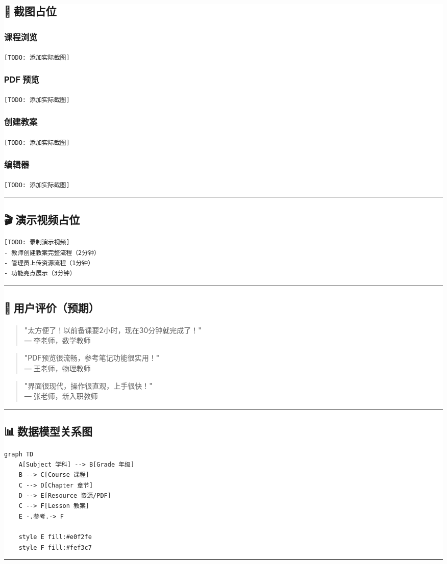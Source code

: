 
## 📸 截图占位

### 课程浏览
```
[TODO: 添加实际截图]
```

### PDF 预览
```
[TODO: 添加实际截图]
```

### 创建教案
```
[TODO: 添加实际截图]
```

### 编辑器
```
[TODO: 添加实际截图]
```

---

## 🎬 演示视频占位

```
[TODO: 录制演示视频]
- 教师创建教案完整流程（2分钟）
- 管理员上传资源流程（1分钟）
- 功能亮点展示（3分钟）
```

---

## 🌟 用户评价（预期）

> "太方便了！以前备课要2小时，现在30分钟就完成了！"  
> — 李老师，数学教师

> "PDF预览很流畅，参考笔记功能很实用！"  
> — 王老师，物理教师

> "界面很现代，操作很直观，上手很快！"  
> — 张老师，新入职教师

---

## 📊 数据模型关系图

```mermaid
graph TD
    A[Subject 学科] --> B[Grade 年级]
    B --> C[Course 课程]
    C --> D[Chapter 章节]
    D --> E[Resource 资源/PDF]
    C --> F[Lesson 教案]
    E -.参考.-> F
    
    style E fill:#e0f2fe
    style F fill:#fef3c7
```

---